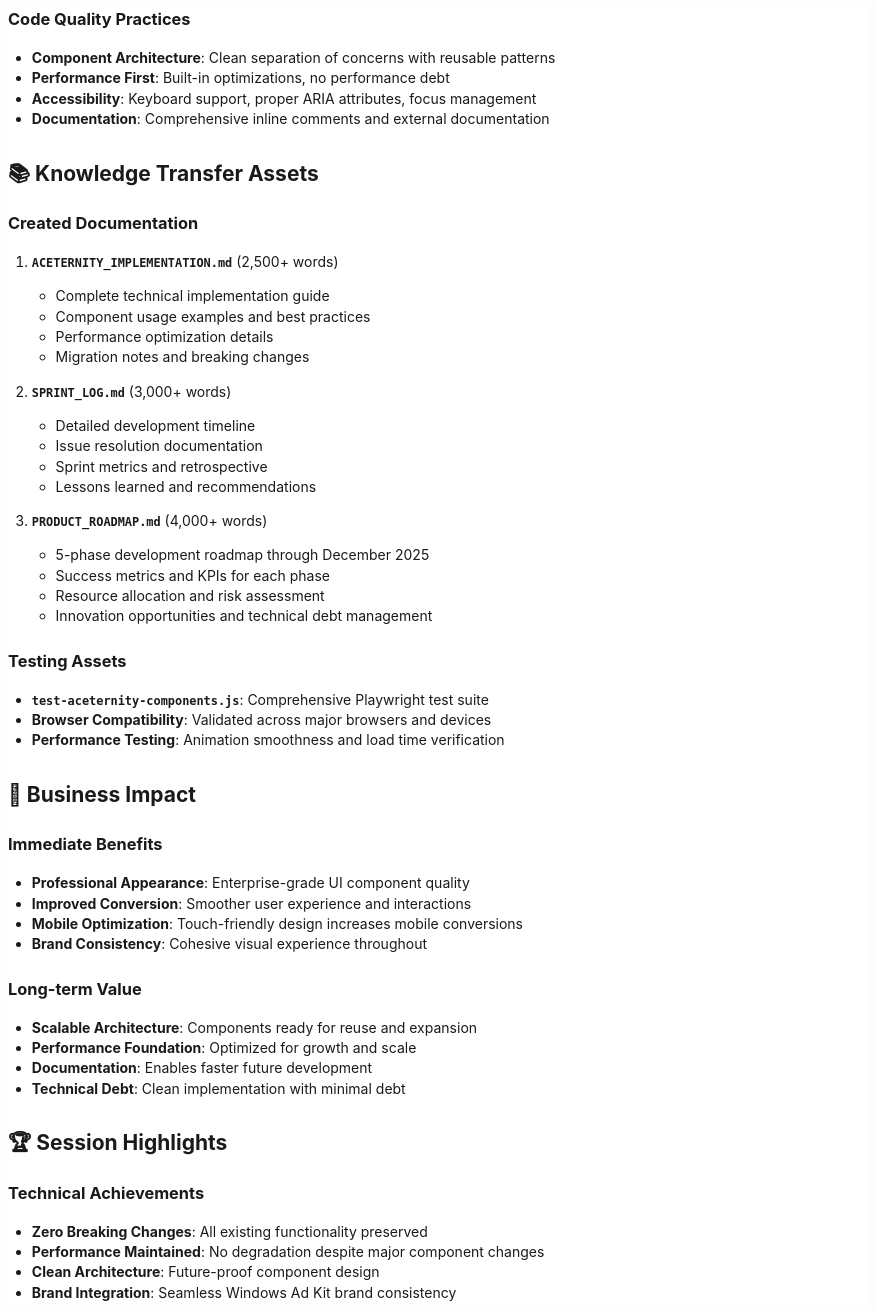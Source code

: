 ### Code Quality Practices
- **Component Architecture**: Clean separation of concerns with reusable patterns
- **Performance First**: Built-in optimizations, no performance debt
- **Accessibility**: Keyboard support, proper ARIA attributes, focus management
- **Documentation**: Comprehensive inline comments and external documentation

## 📚 Knowledge Transfer Assets

### Created Documentation
1. **`ACETERNITY_IMPLEMENTATION.md`** (2,500+ words)
   - Complete technical implementation guide
   - Component usage examples and best practices
   - Performance optimization details
   - Migration notes and breaking changes

2. **`SPRINT_LOG.md`** (3,000+ words)
   - Detailed development timeline
   - Issue resolution documentation  
   - Sprint metrics and retrospective
   - Lessons learned and recommendations

3. **`PRODUCT_ROADMAP.md`** (4,000+ words)
   - 5-phase development roadmap through December 2025
   - Success metrics and KPIs for each phase
   - Resource allocation and risk assessment
   - Innovation opportunities and technical debt management

### Testing Assets
- **`test-aceternity-components.js`**: Comprehensive Playwright test suite
- **Browser Compatibility**: Validated across major browsers and devices
- **Performance Testing**: Animation smoothness and load time verification

## 🎯 Business Impact

### Immediate Benefits
- **Professional Appearance**: Enterprise-grade UI component quality
- **Improved Conversion**: Smoother user experience and interactions
- **Mobile Optimization**: Touch-friendly design increases mobile conversions
- **Brand Consistency**: Cohesive visual experience throughout

### Long-term Value
- **Scalable Architecture**: Components ready for reuse and expansion
- **Performance Foundation**: Optimized for growth and scale
- **Documentation**: Enables faster future development
- **Technical Debt**: Clean implementation with minimal debt

## 🏆 Session Highlights

### Technical Achievements
- **Zero Breaking Changes**: All existing functionality preserved
- **Performance Maintained**: No degradation despite major component changes
- **Clean Architecture**: Future-proof component design
- **Brand Integration**: Seamless Windows Ad Kit brand consistency
